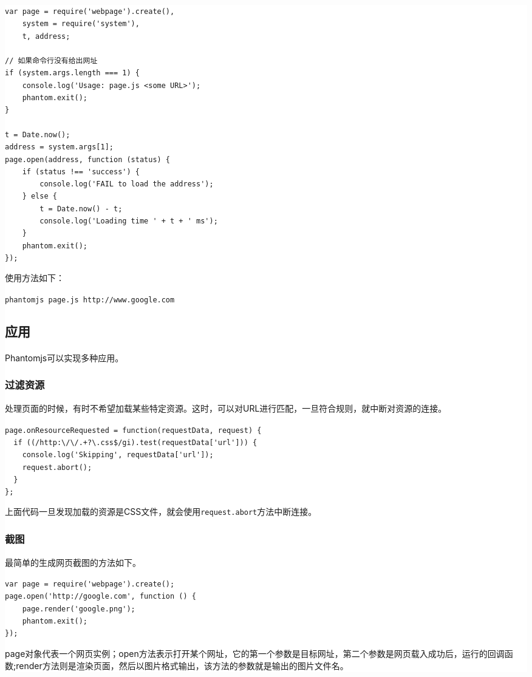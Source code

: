     var page = require('webpage').create(),
        system = require('system'),
        t, address;
    
    // 如果命令行没有给出网址
    if (system.args.length === 1) {
        console.log('Usage: page.js <some URL>');
        phantom.exit();
    }
    
    t = Date.now();
    address = system.args[1];
    page.open(address, function (status) {
        if (status !== 'success') {
            console.log('FAIL to load the address');
        } else {
            t = Date.now() - t;
            console.log('Loading time ' + t + ' ms');
        }
        phantom.exit();
    });

使用方法如下： 
    
    phantomjs page.js http://www.google.com

## 应用 

Phantomjs可以实现多种应用。 

### 过滤资源 

处理页面的时候，有时不希望加载某些特定资源。这时，可以对URL进行匹配，一旦符合规则，就中断对资源的连接。 
    
    page.onResourceRequested = function(requestData, request) {
      if ((/http:\/\/.+?\.css$/gi).test(requestData['url'])) {
        console.log('Skipping', requestData['url']);
        request.abort();
      }   
    };
    

上面代码一旦发现加载的资源是CSS文件，就会使用`request.abort`方法中断连接。 

### 截图 

最简单的生成网页截图的方法如下。 
    
    var page = require('webpage').create();
    page.open('http://google.com', function () {
        page.render('google.png');
        phantom.exit();
    });

page对象代表一个网页实例；open方法表示打开某个网址，它的第一个参数是目标网址，第二个参数是网页载入成功后，运行的回调函数;render方法则是渲染页面，然后以图片格式输出，该方法的参数就是输出的图片文件名。 


   [1]: http://javascript.ruanyifeng.com/
   [2]: http://phantomjs.org/
   [4]: http://slashdot.org
   [7]: https://github.com/ariya/phantomjs/blob/master/examples/colorwheel.js
   [8]: https://lh3.googleusercontent.com/-xSIzxPtJULw/TVzeP4NPMDI/AAAAAAAAB10/k-c8jB6I5Cg/s288/colorwheel.png
   [9]: http://net.tutsplus.com/tutorials/javascript-ajax/testing-javascript-with-phantomjs/
   [10]: https://github.com/ariya/phantomjs/wiki/Quick-Start
   [11]: http://ariya.ofilabs.com/2013/04/web-page-clipping-with-phantomjs.html
   [12]: http://benjaminbenben.com/2013/07/28/phantomjs-webserver/
   [13]: http://ariya.ofilabs.com/2013/06/capturing-web-page-without-stylesheets.html
   [14]: https://github.com/ruanyf/jstutorial/issues
   [15]: https://raw.github.com/ruanyf/jstutorial/gh-pages/tool/phantomjs.md
   [16]: https://github.com/ruanyf/jstutorial/commits/gh-pages/tool/phantomjs.md
   [17]: http://disqus.com
   [18]: http://javascript.ruanyifeng.com/introduction/license.html